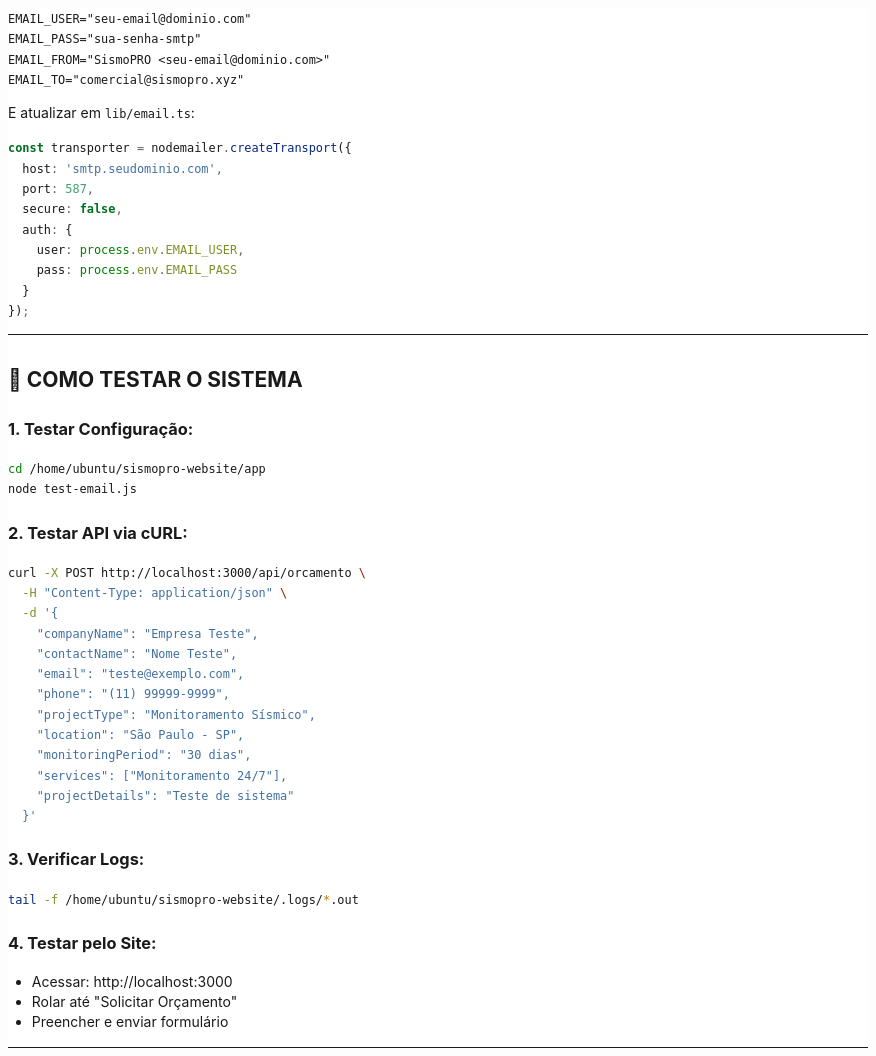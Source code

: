 ```env
EMAIL_USER="seu-email@dominio.com"
EMAIL_PASS="sua-senha-smtp"
EMAIL_FROM="SismoPRO <seu-email@dominio.com>"
EMAIL_TO="comercial@sismopro.xyz"
```

E atualizar em `lib/email.ts`:
```typescript
const transporter = nodemailer.createTransport({
  host: 'smtp.seudominio.com',
  port: 587,
  secure: false,
  auth: {
    user: process.env.EMAIL_USER,
    pass: process.env.EMAIL_PASS
  }
});
```

---

## **🧪 COMO TESTAR O SISTEMA**

### **1. Testar Configuração:**
```bash
cd /home/ubuntu/sismopro-website/app
node test-email.js
```

### **2. Testar API via cURL:**
```bash
curl -X POST http://localhost:3000/api/orcamento \
  -H "Content-Type: application/json" \
  -d '{
    "companyName": "Empresa Teste",
    "contactName": "Nome Teste",
    "email": "teste@exemplo.com",
    "phone": "(11) 99999-9999",
    "projectType": "Monitoramento Sísmico",
    "location": "São Paulo - SP",
    "monitoringPeriod": "30 dias",
    "services": ["Monitoramento 24/7"],
    "projectDetails": "Teste de sistema"
  }'
```

### **3. Verificar Logs:**
```bash
tail -f /home/ubuntu/sismopro-website/.logs/*.out
```

### **4. Testar pelo Site:**
- Acessar: http://localhost:3000
- Rolar até "Solicitar Orçamento"
- Preencher e enviar formulário

---
